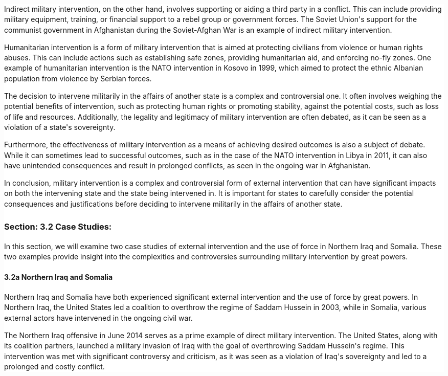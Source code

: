 Indirect military intervention, on the other hand, involves supporting or aiding a third party in a conflict. This can include providing military equipment, training, or financial support to a rebel group or government forces. The Soviet Union's support for the communist government in Afghanistan during the Soviet-Afghan War is an example of indirect military intervention.



Humanitarian intervention is a form of military intervention that is aimed at protecting civilians from violence or human rights abuses. This can include actions such as establishing safe zones, providing humanitarian aid, and enforcing no-fly zones. One example of humanitarian intervention is the NATO intervention in Kosovo in 1999, which aimed to protect the ethnic Albanian population from violence by Serbian forces.



The decision to intervene militarily in the affairs of another state is a complex and controversial one. It often involves weighing the potential benefits of intervention, such as protecting human rights or promoting stability, against the potential costs, such as loss of life and resources. Additionally, the legality and legitimacy of military intervention are often debated, as it can be seen as a violation of a state's sovereignty.



Furthermore, the effectiveness of military intervention as a means of achieving desired outcomes is also a subject of debate. While it can sometimes lead to successful outcomes, such as in the case of the NATO intervention in Libya in 2011, it can also have unintended consequences and result in prolonged conflicts, as seen in the ongoing war in Afghanistan.



In conclusion, military intervention is a complex and controversial form of external intervention that can have significant impacts on both the intervening state and the state being intervened in. It is important for states to carefully consider the potential consequences and justifications before deciding to intervene militarily in the affairs of another state.





### Section: 3.2 Case Studies:



In this section, we will examine two case studies of external intervention and the use of force in Northern Iraq and Somalia. These two examples provide insight into the complexities and controversies surrounding military intervention by great powers.



#### 3.2a Northern Iraq and Somalia



Northern Iraq and Somalia have both experienced significant external intervention and the use of force by great powers. In Northern Iraq, the United States led a coalition to overthrow the regime of Saddam Hussein in 2003, while in Somalia, various external actors have intervened in the ongoing civil war.



The Northern Iraq offensive in June 2014 serves as a prime example of direct military intervention. The United States, along with its coalition partners, launched a military invasion of Iraq with the goal of overthrowing Saddam Hussein's regime. This intervention was met with significant controversy and criticism, as it was seen as a violation of Iraq's sovereignty and led to a prolonged and costly conflict.
